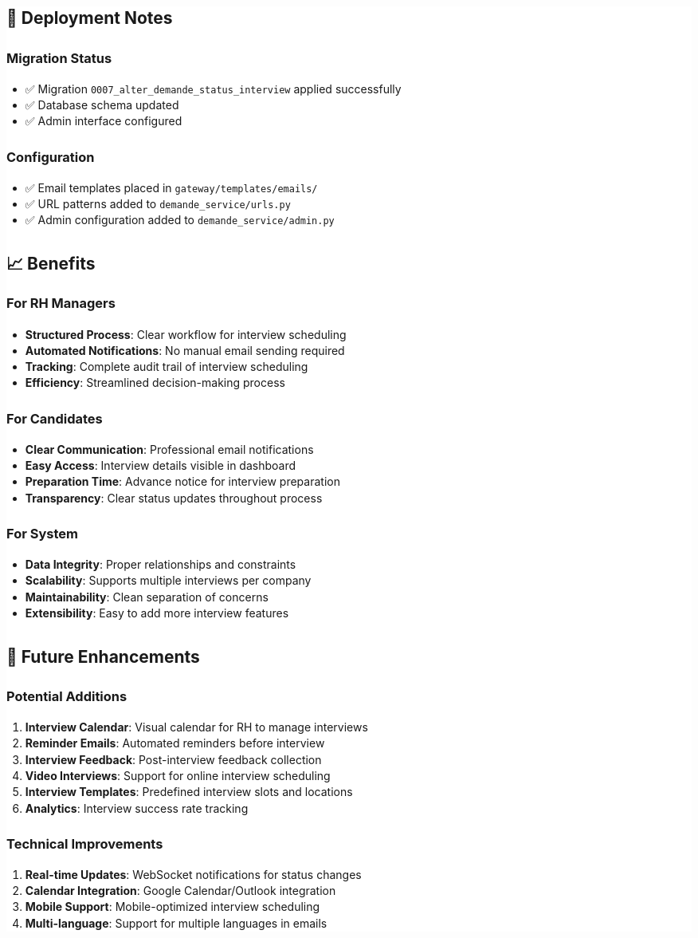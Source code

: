 ## 🚀 Deployment Notes

### Migration Status
- ✅ Migration `0007_alter_demande_status_interview` applied successfully
- ✅ Database schema updated
- ✅ Admin interface configured

### Configuration
- ✅ Email templates placed in `gateway/templates/emails/`
- ✅ URL patterns added to `demande_service/urls.py`
- ✅ Admin configuration added to `demande_service/admin.py`

## 📈 Benefits

### For RH Managers
- **Structured Process**: Clear workflow for interview scheduling
- **Automated Notifications**: No manual email sending required
- **Tracking**: Complete audit trail of interview scheduling
- **Efficiency**: Streamlined decision-making process

### For Candidates
- **Clear Communication**: Professional email notifications
- **Easy Access**: Interview details visible in dashboard
- **Preparation Time**: Advance notice for interview preparation
- **Transparency**: Clear status updates throughout process

### For System
- **Data Integrity**: Proper relationships and constraints
- **Scalability**: Supports multiple interviews per company
- **Maintainability**: Clean separation of concerns
- **Extensibility**: Easy to add more interview features

## 🔮 Future Enhancements

### Potential Additions
1. **Interview Calendar**: Visual calendar for RH to manage interviews
2. **Reminder Emails**: Automated reminders before interview
3. **Interview Feedback**: Post-interview feedback collection
4. **Video Interviews**: Support for online interview scheduling
5. **Interview Templates**: Predefined interview slots and locations
6. **Analytics**: Interview success rate tracking

### Technical Improvements
1. **Real-time Updates**: WebSocket notifications for status changes
2. **Calendar Integration**: Google Calendar/Outlook integration
3. **Mobile Support**: Mobile-optimized interview scheduling
4. **Multi-language**: Support for multiple languages in emails
